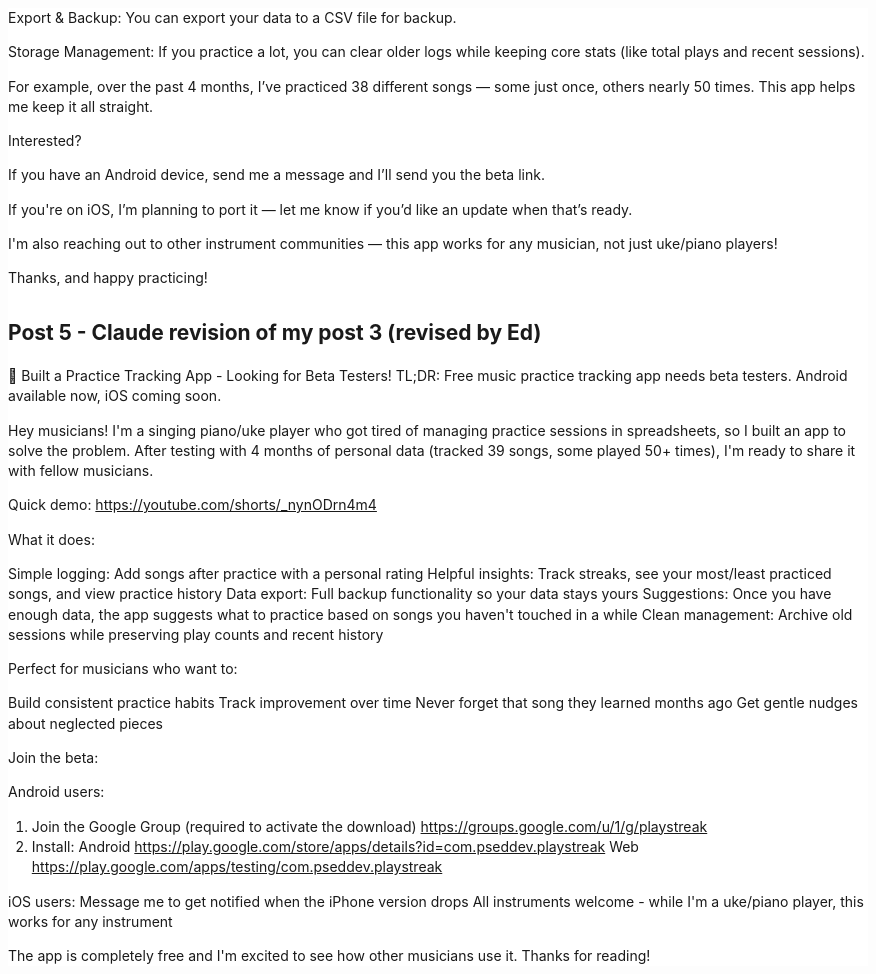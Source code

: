 Export & Backup: You can export your data to a CSV file for backup.

Storage Management: If you practice a lot, you can clear older logs while keeping core stats (like total plays and recent sessions).

For example, over the past 4 months, I’ve practiced 38 different songs — some just once, others nearly 50 times. This app helps me keep it all straight.

Interested?

If you have an Android device, send me a message and I’ll send you the beta link.

If you're on iOS, I’m planning to port it — let me know if you’d like an update when that’s ready.

I'm also reaching out to other instrument communities — this app works for any musician, not just uke/piano players!

Thanks, and happy practicing!

## Post 5 - Claude revision of my post 3 (revised by Ed)

🎵 Built a Practice Tracking App - Looking for Beta Testers!
TL;DR: Free music practice tracking app needs beta testers. Android available now, iOS coming soon.

Hey musicians! I'm a singing piano/uke player who got tired of managing practice sessions in spreadsheets, so I built an app to solve the problem. After testing with 4 months of personal data (tracked 39 songs, some played 50+ times), I'm ready to share it with fellow musicians.

Quick demo:  https://youtube.com/shorts/_nynODrn4m4

What it does:

Simple logging: Add songs after practice with a personal rating
Helpful insights: Track streaks, see your most/least practiced songs, and view practice history
Data export: Full backup functionality so your data stays yours
Suggestions: Once you have enough data, the app suggests what to practice based on songs you haven't touched in a while
Clean management: Archive old sessions while preserving play counts and recent history

Perfect for musicians who want to:

Build consistent practice habits
Track improvement over time
Never forget that song they learned months ago
Get gentle nudges about neglected pieces

Join the beta:

Android users: 
1. Join the Google Group (required to activate the download)
   https://groups.google.com/u/1/g/playstreak
2. Install:
   Android https://play.google.com/store/apps/details?id=com.pseddev.playstreak
   Web https://play.google.com/apps/testing/com.pseddev.playstreak

iOS users: Message me to get notified when the iPhone version drops
All instruments welcome - while I'm a uke/piano player, this works for any instrument

The app is completely free and I'm excited to see how other musicians use it. Thanks for reading!
